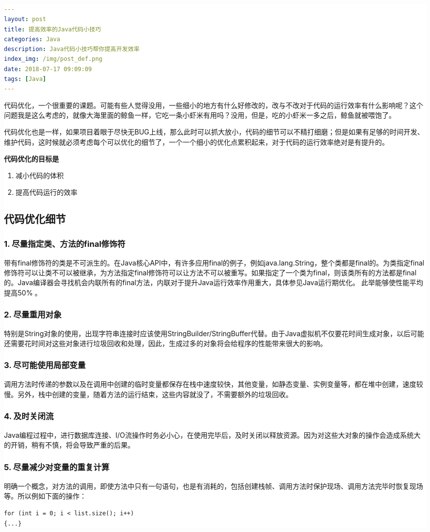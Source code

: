 ```yaml
---
layout: post
title: 提高效率的Java代码小技巧
categories: Java
description: Java代码小技巧帮你提高开发效率
index_img: /img/post_def.png
date: 2018-07-17 09:09:09
tags: [Java]
---
```


代码优化，一个很重要的课题。可能有些人觉得没用，一些细小的地方有什么好修改的，改与不改对于代码的运行效率有什么影响呢？这个问题我是这么考虑的，就像大海里面的鲸鱼一样，它吃一条小虾米有用吗？没用，但是，吃的小虾米一多之后，鲸鱼就被喂饱了。

代码优化也是一样，如果项目着眼于尽快无BUG上线，那么此时可以抓大放小，代码的细节可以不精打细磨；但是如果有足够的时间开发、维护代码，这时候就必须考虑每个可以优化的细节了，一个一个细小的优化点累积起来，对于代码的运行效率绝对是有提升的。

**代码优化的目标是**

1. 减小代码的体积

2. 提高代码运行的效率

## 代码优化细节

### 1. 尽量指定类、方法的final修饰符

带有final修饰符的类是不可派生的。在Java核心API中，有许多应用final的例子，例如java.lang.String，整个类都是final的。为类指定final修饰符可以让类不可以被继承，为方法指定final修饰符可以让方法不可以被重写。如果指定了一个类为final，则该类所有的方法都是final的。Java编译器会寻找机会内联所有的final方法，内联对于提升Java运行效率作用重大，具体参见Java运行期优化。 此举能够使性能平均提高50% 。

### 2. 尽量重用对象

特别是String对象的使用，出现字符串连接时应该使用StringBuilder/StringBuffer代替。由于Java虚拟机不仅要花时间生成对象，以后可能还需要花时间对这些对象进行垃圾回收和处理，因此，生成过多的对象将会给程序的性能带来很大的影响。

### 3. 尽可能使用局部变量

调用方法时传递的参数以及在调用中创建的临时变量都保存在栈中速度较快，其他变量，如静态变量、实例变量等，都在堆中创建，速度较慢。另外，栈中创建的变量，随着方法的运行结束，这些内容就没了，不需要额外的垃圾回收。

### 4. 及时关闭流

Java编程过程中，进行数据库连接、I/O流操作时务必小心，在使用完毕后，及时关闭以释放资源。因为对这些大对象的操作会造成系统大的开销，稍有不慎，将会导致严重的后果。

### 5. 尽量减少对变量的重复计算

明确一个概念，对方法的调用，即使方法中只有一句语句，也是有消耗的，包括创建栈帧、调用方法时保护现场、调用方法完毕时恢复现场等。所以例如下面的操作：

```
for (int i = 0; i < list.size(); i++)
{...}
```
